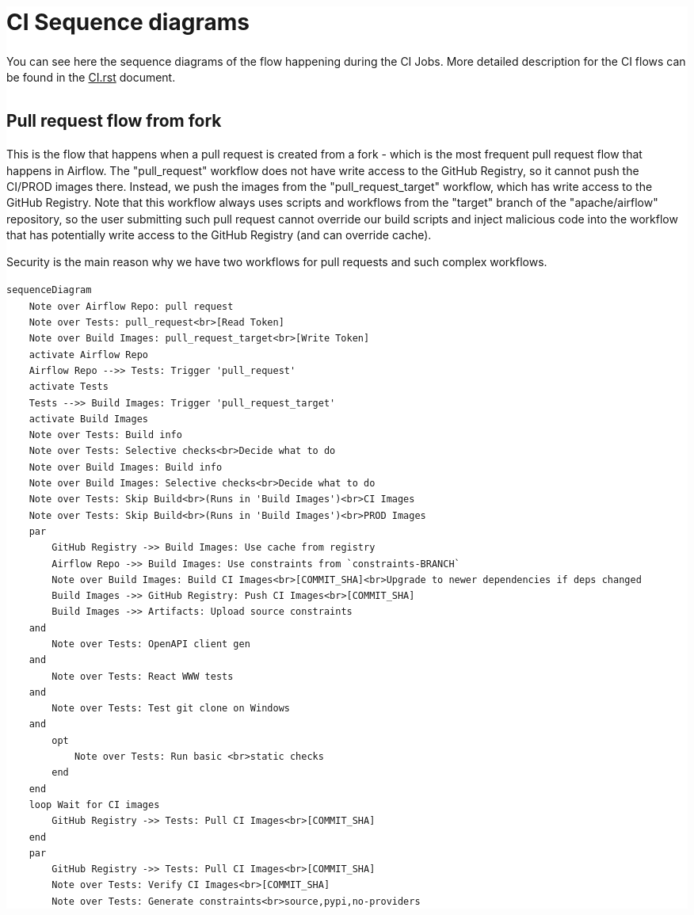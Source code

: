 

# CI Sequence diagrams

You can see here the sequence diagrams of the flow happening during the CI Jobs. More detailed description
for the CI flows can be found in the [CI.rst](CI.rst) document.

## Pull request flow from fork

This is the flow that happens when a pull request is created from a fork - which is the most frequent
pull request flow that happens in Airflow. The "pull_request" workflow does not have write access
to the GitHub Registry, so it cannot push the CI/PROD images there. Instead, we push the images
from the "pull_request_target" workflow, which has write access to the GitHub Registry. Note that
this workflow always uses scripts and workflows from the "target" branch of the "apache/airflow"
repository, so the user submitting such pull request cannot override our build scripts and inject malicious
code into the workflow that has potentially write access to the GitHub Registry (and can override cache).

Security is the main reason why we have two workflows for pull requests and such complex workflows.

```mermaid
sequenceDiagram
    Note over Airflow Repo: pull request
    Note over Tests: pull_request<br>[Read Token]
    Note over Build Images: pull_request_target<br>[Write Token]
    activate Airflow Repo
    Airflow Repo -->> Tests: Trigger 'pull_request'
    activate Tests
    Tests -->> Build Images: Trigger 'pull_request_target'
    activate Build Images
    Note over Tests: Build info
    Note over Tests: Selective checks<br>Decide what to do
    Note over Build Images: Build info
    Note over Build Images: Selective checks<br>Decide what to do
    Note over Tests: Skip Build<br>(Runs in 'Build Images')<br>CI Images
    Note over Tests: Skip Build<br>(Runs in 'Build Images')<br>PROD Images
    par
        GitHub Registry ->> Build Images: Use cache from registry
        Airflow Repo ->> Build Images: Use constraints from `constraints-BRANCH`
        Note over Build Images: Build CI Images<br>[COMMIT_SHA]<br>Upgrade to newer dependencies if deps changed
        Build Images ->> GitHub Registry: Push CI Images<br>[COMMIT_SHA]
        Build Images ->> Artifacts: Upload source constraints
    and
        Note over Tests: OpenAPI client gen
    and
        Note over Tests: React WWW tests
    and
        Note over Tests: Test git clone on Windows
    and
        opt
            Note over Tests: Run basic <br>static checks
        end
    end
    loop Wait for CI images
        GitHub Registry ->> Tests: Pull CI Images<br>[COMMIT_SHA]
    end
    par
        GitHub Registry ->> Tests: Pull CI Images<br>[COMMIT_SHA]
        Note over Tests: Verify CI Images<br>[COMMIT_SHA]
        Note over Tests: Generate constraints<br>source,pypi,no-providers
```
